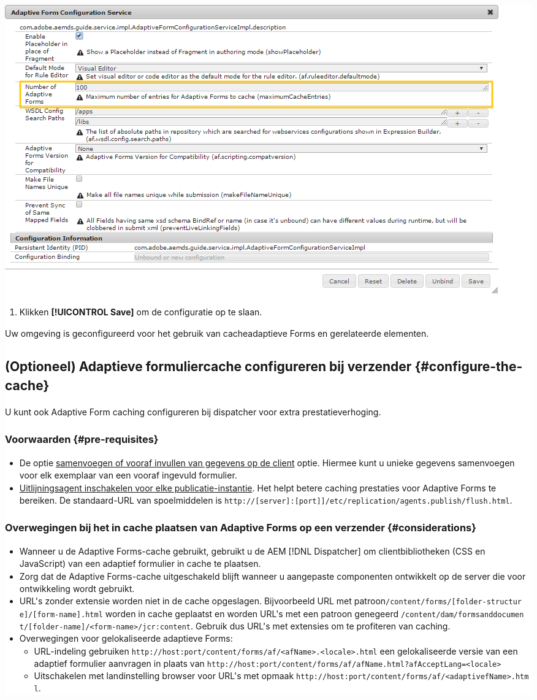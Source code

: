    ![Configuratiedialoogvenster voor Adaptive Forms HTML-cache](assets/cache-configuration-edit.png)

1. Klikken **[!UICONTROL Save]** om de configuratie op te slaan.

Uw omgeving is geconfigureerd voor het gebruik van cacheadaptieve Forms en gerelateerde elementen.


## (Optioneel) Adaptieve formuliercache configureren bij verzender {#configure-the-cache}

U kunt ook Adaptive Form caching configureren bij dispatcher voor extra prestatieverhoging.

### Voorwaarden {#pre-requisites}

* De optie [samenvoegen of vooraf invullen van gegevens op de client](prepopulate-adaptive-form-fields.md#prefill-at-client) optie. Hiermee kunt u unieke gegevens samenvoegen voor elk exemplaar van een vooraf ingevuld formulier.
* [Uitlijningsagent inschakelen voor elke publicatie-instantie](https://experienceleague.adobe.com/docs/experience-manager-dispatcher/using/configuring/page-invalidate.html?lang=en#invalidating-dispatcher-cache-from-a-publishing-instance). Het helpt betere caching prestaties voor Adaptive Forms te bereiken. De standaard-URL van spoelmiddelen is `http://[server]:[port]]/etc/replication/agents.publish/flush.html`.

### Overwegingen bij het in cache plaatsen van Adaptive Forms op een verzender {#considerations}

* Wanneer u de Adaptive Forms-cache gebruikt, gebruikt u de AEM [!DNL Dispatcher] om clientbibliotheken (CSS en JavaScript) van een adaptief formulier in cache te plaatsen.
* Zorg dat de Adaptive Forms-cache uitgeschakeld blijft wanneer u aangepaste componenten ontwikkelt op de server die voor ontwikkeling wordt gebruikt.
* URL&#39;s zonder extensie worden niet in de cache opgeslagen. Bijvoorbeeld URL met patroon`/content/forms/[folder-structure]/[form-name].html` worden in cache geplaatst en worden URL&#39;s met een patroon genegeerd `/content/dam/formsanddocument/[folder-name]/<form-name>/jcr:content`. Gebruik dus URL&#39;s met extensies om te profiteren van caching.
* Overwegingen voor gelokaliseerde adaptieve Forms:
   * URL-indeling gebruiken `http://host:port/content/forms/af/<afName>.<locale>.html` een gelokaliseerde versie van een adaptief formulier aanvragen in plaats van `http://host:port/content/forms/af/afName.html?afAcceptLang=<locale>`
   * Uitschakelen met landinstelling browser voor URL&#39;s met opmaak `http://host:port/content/forms/af/<adaptivefName>.html`.